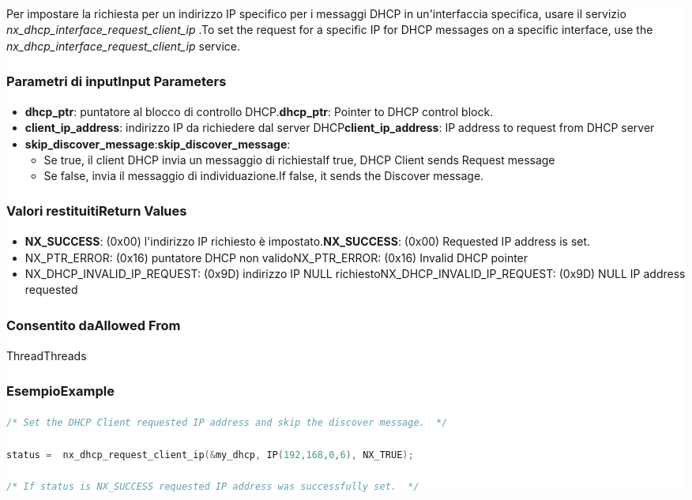 <span data-ttu-id="9c44a-329">Per impostare la richiesta per un indirizzo IP specifico per i messaggi DHCP in un'interfaccia specifica, usare il servizio *nx_dhcp_interface_request_client_ip* .</span><span class="sxs-lookup"><span data-stu-id="9c44a-329">To set the request for a specific IP for DHCP messages on a specific interface, use the *nx_dhcp_interface_request_client_ip* service.</span></span>

### <a name="input-parameters"></a><span data-ttu-id="9c44a-330">Parametri di input</span><span class="sxs-lookup"><span data-stu-id="9c44a-330">Input Parameters</span></span>

- <span data-ttu-id="9c44a-331">**dhcp_ptr**: puntatore al blocco di controllo DHCP.</span><span class="sxs-lookup"><span data-stu-id="9c44a-331">**dhcp_ptr**: Pointer to DHCP control block.</span></span>  
- <span data-ttu-id="9c44a-332">**client_ip_address**: indirizzo IP da richiedere dal server DHCP</span><span class="sxs-lookup"><span data-stu-id="9c44a-332">**client_ip_address**: IP address to request from DHCP server</span></span>
- <span data-ttu-id="9c44a-333">**skip_discover_message**:</span><span class="sxs-lookup"><span data-stu-id="9c44a-333">**skip_discover_message**:</span></span> 
    - <span data-ttu-id="9c44a-334">Se true, il client DHCP invia un messaggio di richiesta</span><span class="sxs-lookup"><span data-stu-id="9c44a-334">If true, DHCP Client sends Request message</span></span>
    - <span data-ttu-id="9c44a-335">Se false, invia il messaggio di individuazione.</span><span class="sxs-lookup"><span data-stu-id="9c44a-335">If false, it sends the Discover message.</span></span>

### <a name="return-values"></a><span data-ttu-id="9c44a-336">Valori restituiti</span><span class="sxs-lookup"><span data-stu-id="9c44a-336">Return Values</span></span>

- <span data-ttu-id="9c44a-337">**NX_SUCCESS**: (0x00) l'indirizzo IP richiesto è impostato.</span><span class="sxs-lookup"><span data-stu-id="9c44a-337">**NX_SUCCESS**: (0x00) Requested IP address is set.</span></span>
- <span data-ttu-id="9c44a-338">NX_PTR_ERROR: (0x16) puntatore DHCP non valido</span><span class="sxs-lookup"><span data-stu-id="9c44a-338">NX_PTR_ERROR: (0x16) Invalid DHCP pointer</span></span>
- <span data-ttu-id="9c44a-339">NX_DHCP_INVALID_IP_REQUEST: (0x9D) indirizzo IP NULL richiesto</span><span class="sxs-lookup"><span data-stu-id="9c44a-339">NX_DHCP_INVALID_IP_REQUEST: (0x9D) NULL IP address requested</span></span>

### <a name="allowed-from"></a><span data-ttu-id="9c44a-340">Consentito da</span><span class="sxs-lookup"><span data-stu-id="9c44a-340">Allowed From</span></span>

<span data-ttu-id="9c44a-341">Thread</span><span class="sxs-lookup"><span data-stu-id="9c44a-341">Threads</span></span>

### <a name="example"></a><span data-ttu-id="9c44a-342">Esempio</span><span class="sxs-lookup"><span data-stu-id="9c44a-342">Example</span></span>

```c
/* Set the DHCP Client requested IP address and skip the discover message.  */

status =  nx_dhcp_request_client_ip(&my_dhcp, IP(192,168,0,6), NX_TRUE);

/* If status is NX_SUCCESS requested IP address was successfully set.  */

```
